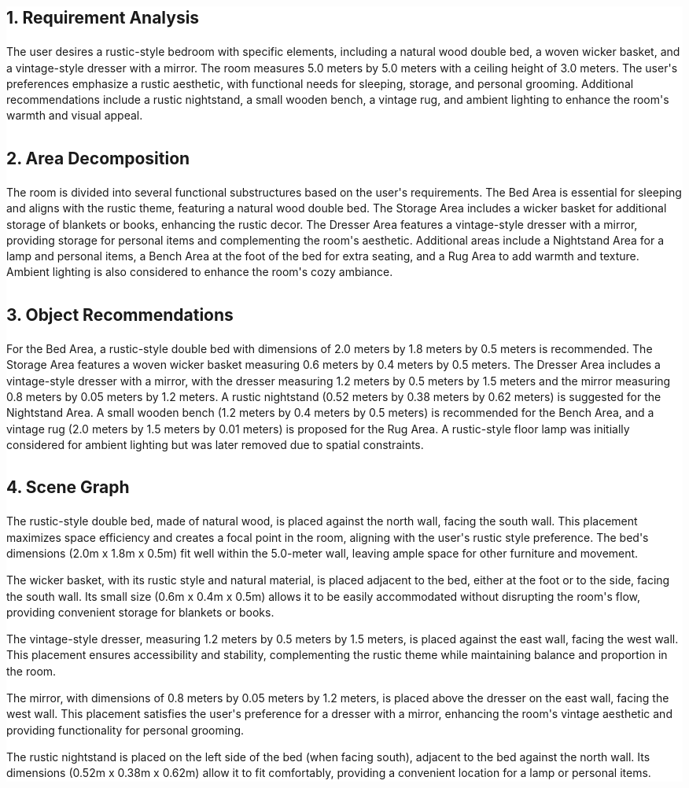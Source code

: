 ## 1. Requirement Analysis
The user desires a rustic-style bedroom with specific elements, including a natural wood double bed, a woven wicker basket, and a vintage-style dresser with a mirror. The room measures 5.0 meters by 5.0 meters with a ceiling height of 3.0 meters. The user's preferences emphasize a rustic aesthetic, with functional needs for sleeping, storage, and personal grooming. Additional recommendations include a rustic nightstand, a small wooden bench, a vintage rug, and ambient lighting to enhance the room's warmth and visual appeal.

## 2. Area Decomposition
The room is divided into several functional substructures based on the user's requirements. The Bed Area is essential for sleeping and aligns with the rustic theme, featuring a natural wood double bed. The Storage Area includes a wicker basket for additional storage of blankets or books, enhancing the rustic decor. The Dresser Area features a vintage-style dresser with a mirror, providing storage for personal items and complementing the room's aesthetic. Additional areas include a Nightstand Area for a lamp and personal items, a Bench Area at the foot of the bed for extra seating, and a Rug Area to add warmth and texture. Ambient lighting is also considered to enhance the room's cozy ambiance.

## 3. Object Recommendations
For the Bed Area, a rustic-style double bed with dimensions of 2.0 meters by 1.8 meters by 0.5 meters is recommended. The Storage Area features a woven wicker basket measuring 0.6 meters by 0.4 meters by 0.5 meters. The Dresser Area includes a vintage-style dresser with a mirror, with the dresser measuring 1.2 meters by 0.5 meters by 1.5 meters and the mirror measuring 0.8 meters by 0.05 meters by 1.2 meters. A rustic nightstand (0.52 meters by 0.38 meters by 0.62 meters) is suggested for the Nightstand Area. A small wooden bench (1.2 meters by 0.4 meters by 0.5 meters) is recommended for the Bench Area, and a vintage rug (2.0 meters by 1.5 meters by 0.01 meters) is proposed for the Rug Area. A rustic-style floor lamp was initially considered for ambient lighting but was later removed due to spatial constraints.

## 4. Scene Graph
The rustic-style double bed, made of natural wood, is placed against the north wall, facing the south wall. This placement maximizes space efficiency and creates a focal point in the room, aligning with the user's rustic style preference. The bed's dimensions (2.0m x 1.8m x 0.5m) fit well within the 5.0-meter wall, leaving ample space for other furniture and movement.

The wicker basket, with its rustic style and natural material, is placed adjacent to the bed, either at the foot or to the side, facing the south wall. Its small size (0.6m x 0.4m x 0.5m) allows it to be easily accommodated without disrupting the room's flow, providing convenient storage for blankets or books.

The vintage-style dresser, measuring 1.2 meters by 0.5 meters by 1.5 meters, is placed against the east wall, facing the west wall. This placement ensures accessibility and stability, complementing the rustic theme while maintaining balance and proportion in the room.

The mirror, with dimensions of 0.8 meters by 0.05 meters by 1.2 meters, is placed above the dresser on the east wall, facing the west wall. This placement satisfies the user's preference for a dresser with a mirror, enhancing the room's vintage aesthetic and providing functionality for personal grooming.

The rustic nightstand is placed on the left side of the bed (when facing south), adjacent to the bed against the north wall. Its dimensions (0.52m x 0.38m x 0.62m) allow it to fit comfortably, providing a convenient location for a lamp or personal items.
